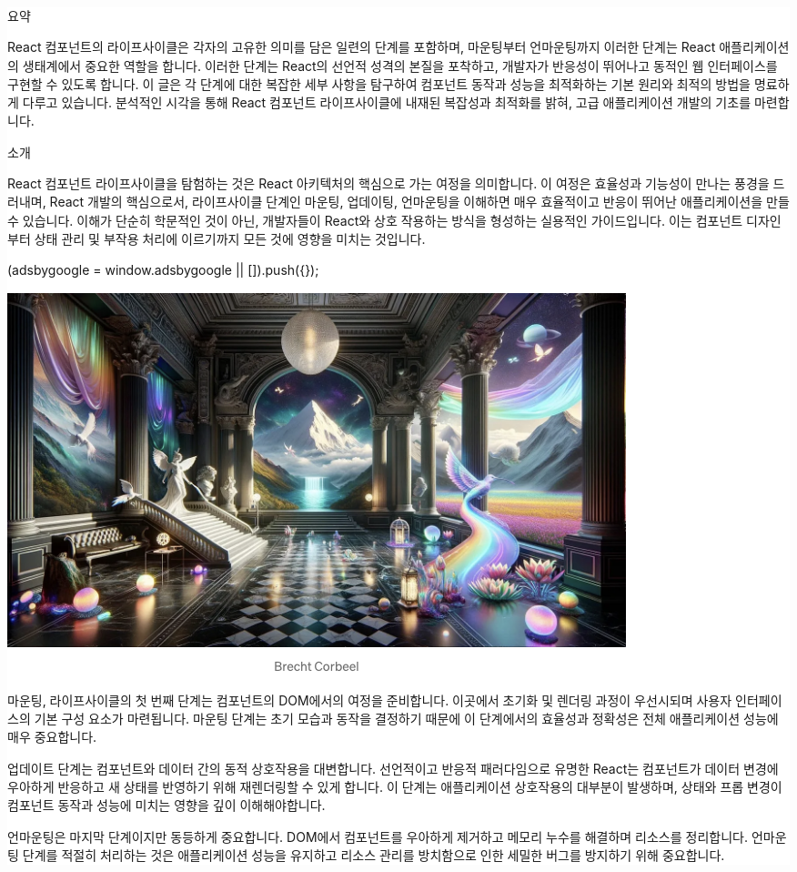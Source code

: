 요약

React 컴포넌트의 라이프사이클은 각자의 고유한 의미를 담은 일련의 단계를 포함하며, 마운팅부터 언마운팅까지 이러한 단계는 React 애플리케이션의 생태계에서 중요한 역할을 합니다. 이러한 단계는 React의 선언적 성격의 본질을 포착하고, 개발자가 반응성이 뛰어나고 동적인 웹 인터페이스를 구현할 수 있도록 합니다. 이 글은 각 단계에 대한 복잡한 세부 사항을 탐구하여 컴포넌트 동작과 성능을 최적화하는 기본 원리와 최적의 방법을 명료하게 다루고 있습니다. 분석적인 시각을 통해 React 컴포넌트 라이프사이클에 내재된 복잡성과 최적화를 밝혀, 고급 애플리케이션 개발의 기초를 마련합니다.

소개

React 컴포넌트 라이프사이클을 탐험하는 것은 React 아키텍처의 핵심으로 가는 여정을 의미합니다. 이 여정은 효율성과 기능성이 만나는 풍경을 드러내며, React 개발의 핵심으로서, 라이프사이클 단계인 마운팅, 업데이팅, 언마운팅을 이해하면 매우 효율적이고 반응이 뛰어난 애플리케이션을 만들 수 있습니다. 이해가 단순히 학문적인 것이 아닌, 개발자들이 React와 상호 작용하는 방식을 형성하는 실용적인 가이드입니다. 이는 컴포넌트 디자인부터 상태 관리 및 부작용 처리에 이르기까지 모든 것에 영향을 미치는 것입니다.


<ins class="adsbygoogle"
  style="display:block"
  data-ad-client="ca-pub-4877378276818686"
  data-ad-slot="9743150776"
  data-ad-format="auto"
  data-full-width-responsive="true"></ins>
<component is="script">
(adsbygoogle = window.adsbygoogle || []).push({});
</component>

![Lifecycle of a React Component](./img/TheLifecycleofaReactComponentFromMountingtoUnmounting_1.png)

마운팅, 라이프사이클의 첫 번째 단계는 컴포넌트의 DOM에서의 여정을 준비합니다. 이곳에서 초기화 및 렌더링 과정이 우선시되며 사용자 인터페이스의 기본 구성 요소가 마련됩니다. 마운팅 단계는 초기 모습과 동작을 결정하기 때문에 이 단계에서의 효율성과 정확성은 전체 애플리케이션 성능에 매우 중요합니다.

업데이트 단계는 컴포넌트와 데이터 간의 동적 상호작용을 대변합니다. 선언적이고 반응적 패러다임으로 유명한 React는 컴포넌트가 데이터 변경에 우아하게 반응하고 새 상태를 반영하기 위해 재렌더링할 수 있게 합니다. 이 단계는 애플리케이션 상호작용의 대부분이 발생하며, 상태와 프롭 변경이 컴포넌트 동작과 성능에 미치는 영향을 깊이 이해해야합니다.

언마운팅은 마지막 단계이지만 동등하게 중요합니다. DOM에서 컴포넌트를 우아하게 제거하고 메모리 누수를 해결하며 리소스를 정리합니다. 언마운팅 단계를 적절히 처리하는 것은 애플리케이션 성능을 유지하고 리소스 관리를 방치함으로 인한 세밀한 버그를 방지하기 위해 중요합니다.
